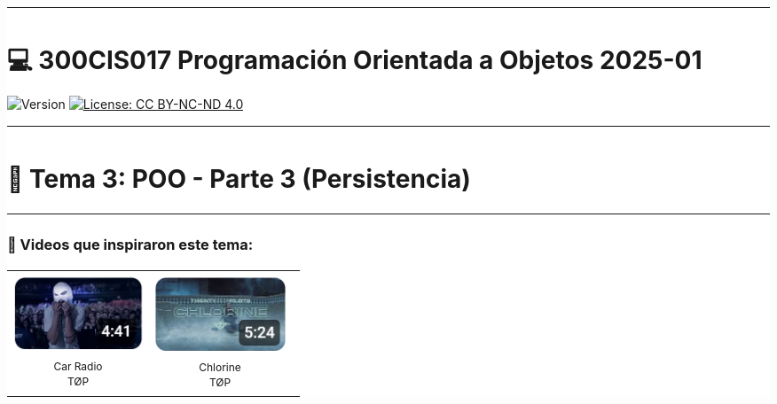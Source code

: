
---

# 💻 300CIS017 Programación Orientada a Objetos 2025-01  
![Version](https://img.shields.io/badge/version-1.4-blue)
[![License: CC BY-NC-ND 4.0](https://img.shields.io/badge/License-CC%20BY--NC--ND%204.0-lightgrey.svg?color=#007ec6)](https://creativecommons.org/licenses/by-nc-nd/4.0/)

---

# 🌟 Tema 3: POO - Parte 3 (Persistencia) 

---

### 🎥 Videos que inspiraron este tema:

<table style="border-collapse: collapse; width: 100%; border: none; margin: 10px 0;">
  <tr>
    <td style="text-align: center; padding: 5px; border: none;">
      <a href="https://www.youtube.com/watch?v=92XVwY54h5k">
        <img src="img/vid6.png" alt="Car Radio" width="150">
      </a>
      <br>
      <span style="font-size: 12px; margin-top: 5px; display: inline-block;">Car Radio<br>TØP</span>
    </td>
    <td style="text-align: center; padding: 5px; border: none;">
      <a href="https://www.youtube.com/watch?v=eJnQBXmZ7Ek">
        <img src="img/vid7.png" alt="Chlorine" width="150">
      </a>
      <br>
      <span style="font-size: 12px; margin-top: 5px; display: inline-block;">Chlorine<br>TØP</span>
    </td>
    <td style="text-align: center; padding: 5px; border: none;">
      <a href="https://www.youtube.com/watch?v=UprcpdwuwCg">